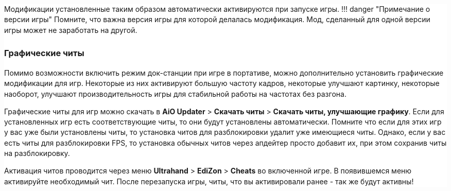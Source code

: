 Модификации установленные таким образом автоматически активируются при запуске игры. 
!!! danger "Примечание о версии игры"
    Помните, что важна версия игры для которой делалась модификация. Мод, сделанный для одной версии игры может не заработать на другой. 

### Графические читы

Помимо возможности включить режим док-станции при игре в портативе, можно дополнительно установить графические модификации для игр. Некоторые из них активируют большую частоту кадров, некоторые улучшают картинку, некоторые наоборот, улучшают производительность игры для стабильной работы на частотах без разгона. 

Графические читы для игр можно скачать в **AiO Updater** > **Скачать читы** > **Скачать читы, улучшающие графику**. Если для установленных игр есть соответствующие читы, то они будут установлены автоматически. Помните что если для этих игр у вас уже были установлены читы, то установка читов для разблокировки удалит уже имеющиеся читы. Однако, если у вас есть читы для разблокировки FPS, то установка обычных читов через апдейтер просто добавит их, при этом сохранив читы на разблокировку. 

Активация читов проводится через меню **Ultrahand** > **EdiZon** > **Cheats** во включенной игре. В появившемся меню активируйте необходимый чит. После перезапуска игры, читы, что вы активировали ранее - так же будут активны!